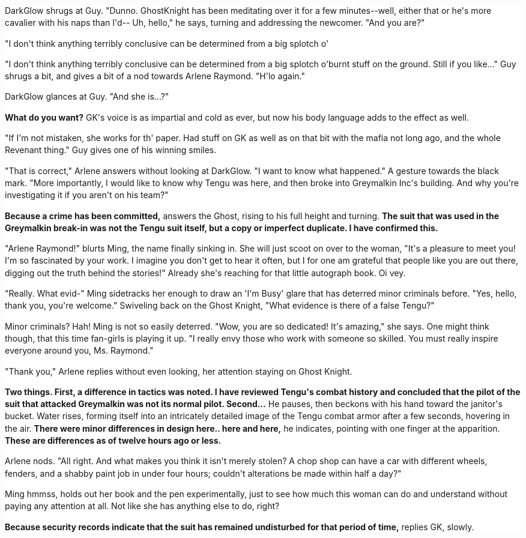 DarkGlow shrugs at Guy. "Dunno. GhostKnight has been meditating over it for a few minutes--well, either that or he's more cavalier with his naps than I'd-- Uh, hello," he says, turning and addressing the newcomer. "And you are?"

"I don't think anything terribly conclusive can be determined from a big splotch o'

"I don't think anything terribly conclusive can be determined from a big splotch o'burnt stuff on the ground. Still if you like..." Guy shrugs a bit, and gives a bit of a nod towards Arlene Raymond. "H'lo again."

DarkGlow glances at Guy. "And she is...?"

**What do you want?** GK's voice is as impartial and cold as ever, but now his body language adds to the effect as well.

"If I'm not mistaken, she works for th' paper. Had stuff on GK as well as on that bit with the mafia not long ago, and the whole Revenant thing." Guy gives one of his winning smiles.

"That is correct," Arlene answers without looking at DarkGlow. "I want to know what happened." A gesture towards the black mark. "More importantly, I would like to know why Tengu was here, and then broke into Greymalkin Inc's building. And why you're investigating it if you aren't on his team?"

**Because a crime has been committed,** answers the Ghost, rising to his full height and turning. **The suit that was used in the Greymalkin break-in was not the Tengu suit itself, but a copy or imperfect duplicate. I have confirmed this.**

"Arlene Raymond!" blurts Ming, the name finally sinking in. She will just scoot on over to the woman, "It's a pleasure to meet you! I'm so fascinated by your work. I imagine you don't get to hear it often, but I for one am grateful that people like you are out there, digging out the truth behind the stories!" Already she's reaching for that little autograph book. Oi vey.

"Really. What evid-" Ming sidetracks her enough to draw an 'I'm Busy' glare that has deterred minor criminals before. "Yes, hello, thank you, you're welcome." Swiveling back on the Ghost Knight, "What evidence is there of a false Tengu?"

Minor criminals? Hah! Ming is not so easily deterred. "Wow, you are so dedicated! It's amazing," she says. One might think though, that this time fan-girls is playing it up. "I really envy those who work with someone so skilled. You must really inspire everyone around you, Ms. Raymond."

"Thank you," Arlene replies without even looking, her attention staying on Ghost Knight.

**Two things. First, a difference in tactics was noted. I have reviewed Tengu's combat history and concluded that the pilot of the suit that attacked Greymalkin was not its normal pilot. Second...** He pauses, then beckons with his hand toward the janitor's bucket. Water rises, forming itself into an intricately detailed image of the Tengu combat armor after a few seconds, hovering in the air. **There were minor differences in design here.. here and here,** he indicates, pointing with one finger at the apparition. **These are differences as of twelve hours ago or less.**

Arlene nods. "All right. And what makes you think it isn't merely stolen? A chop shop can have a car with different wheels, fenders, and a shabby paint job in under four hours; couldn't alterations be made within half a day?"

Ming hmmss, holds out her book and the pen experimentally, just to see how much this woman can do and understand without paying any attention at all. Not like she has anything else to do, right?

**Because security records indicate that the suit has remained undisturbed for that period of time,** replies GK, slowly.
